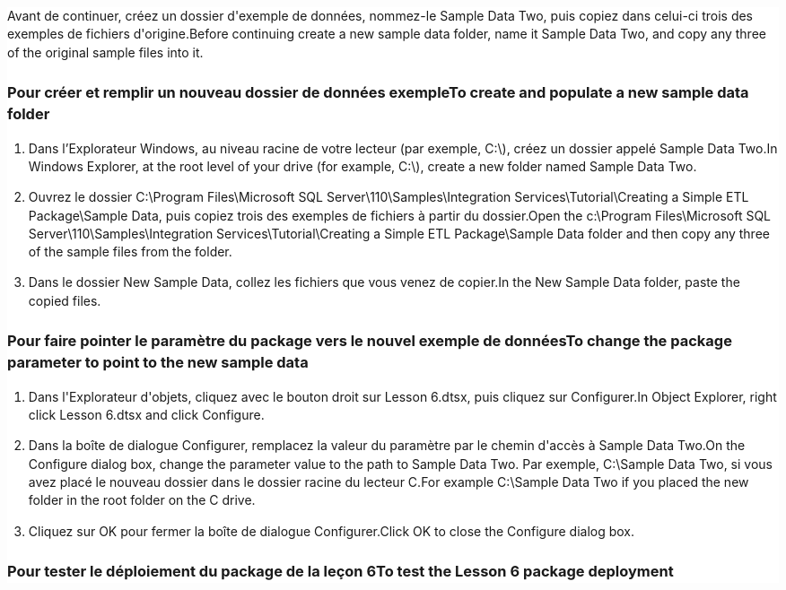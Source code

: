 <span data-ttu-id="e84af-150">Avant de continuer, créez un dossier d'exemple de données, nommez-le Sample Data Two, puis copiez dans celui-ci trois des exemples de fichiers d'origine.</span><span class="sxs-lookup"><span data-stu-id="e84af-150">Before continuing create a new sample data folder, name it Sample Data Two, and copy any three of the original sample files into it.</span></span>  
  
### <a name="to-create-and-populate-a-new-sample-data-folder"></a><span data-ttu-id="e84af-151">Pour créer et remplir un nouveau dossier de données exemple</span><span class="sxs-lookup"><span data-stu-id="e84af-151">To create and populate a new sample data folder</span></span>  
  
1.  <span data-ttu-id="e84af-152">Dans l’Explorateur Windows, au niveau racine de votre lecteur (par exemple, C:\\), créez un dossier appelé Sample Data Two.</span><span class="sxs-lookup"><span data-stu-id="e84af-152">In Windows Explorer, at the root level of your drive (for example, C:\\), create a new folder named Sample Data Two.</span></span>  
  
2.  <span data-ttu-id="e84af-153">Ouvrez le dossier C:\Program Files\Microsoft SQL Server\110\Samples\Integration Services\Tutorial\Creating a Simple ETL Package\Sample Data, puis copiez trois des exemples de fichiers à partir du dossier.</span><span class="sxs-lookup"><span data-stu-id="e84af-153">Open the c:\Program Files\Microsoft SQL Server\110\Samples\Integration Services\Tutorial\Creating a Simple ETL Package\Sample Data folder and then copy any three of the sample files from the folder.</span></span>  
  
3.  <span data-ttu-id="e84af-154">Dans le dossier New Sample Data, collez les fichiers que vous venez de copier.</span><span class="sxs-lookup"><span data-stu-id="e84af-154">In the New Sample Data folder, paste the copied files.</span></span>  
  
### <a name="to-change-the-package-parameter-to-point-to-the-new-sample-data"></a><span data-ttu-id="e84af-155">Pour faire pointer le paramètre du package vers le nouvel exemple de données</span><span class="sxs-lookup"><span data-stu-id="e84af-155">To change the package parameter to point to the new sample data</span></span>  
  
1.  <span data-ttu-id="e84af-156">Dans l'Explorateur d'objets, cliquez avec le bouton droit sur Lesson 6.dtsx, puis cliquez sur Configurer.</span><span class="sxs-lookup"><span data-stu-id="e84af-156">In Object Explorer, right click Lesson 6.dtsx and click Configure.</span></span>  
  
2.  <span data-ttu-id="e84af-157">Dans la boîte de dialogue Configurer, remplacez la valeur du paramètre par le chemin d'accès à Sample Data Two.</span><span class="sxs-lookup"><span data-stu-id="e84af-157">On the Configure dialog box, change the parameter value to the path to Sample Data Two.</span></span> <span data-ttu-id="e84af-158">Par exemple, C:\Sample Data Two, si vous avez placé le nouveau dossier dans le dossier racine du lecteur C.</span><span class="sxs-lookup"><span data-stu-id="e84af-158">For example C:\Sample Data Two if you placed the new folder in the root folder on the C drive.</span></span>  
  
3.  <span data-ttu-id="e84af-159">Cliquez sur OK pour fermer la boîte de dialogue Configurer.</span><span class="sxs-lookup"><span data-stu-id="e84af-159">Click OK to close the Configure dialog box.</span></span>  
  
### <a name="to-test-the-lesson-6-package-deployment"></a><span data-ttu-id="e84af-160">Pour tester le déploiement du package de la leçon 6</span><span class="sxs-lookup"><span data-stu-id="e84af-160">To test the Lesson 6 package deployment</span></span>  
  